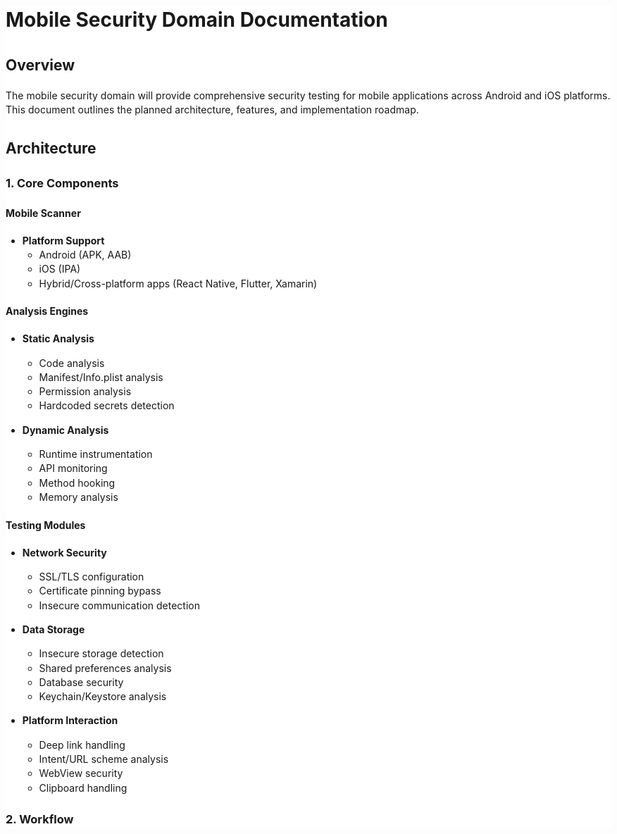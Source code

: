 # Mobile Security Domain Documentation

## Overview
The mobile security domain will provide comprehensive security testing for mobile applications across Android and iOS platforms. This document outlines the planned architecture, features, and implementation roadmap.

## Architecture

### 1. Core Components

#### Mobile Scanner
- **Platform Support**
  - Android (APK, AAB)
  - iOS (IPA)
  - Hybrid/Cross-platform apps (React Native, Flutter, Xamarin)

#### Analysis Engines
- **Static Analysis**
  - Code analysis
  - Manifest/Info.plist analysis
  - Permission analysis
  - Hardcoded secrets detection

- **Dynamic Analysis**
  - Runtime instrumentation
  - API monitoring
  - Method hooking
  - Memory analysis

#### Testing Modules
- **Network Security**
  - SSL/TLS configuration
  - Certificate pinning bypass
  - Insecure communication detection

- **Data Storage**
  - Insecure storage detection
  - Shared preferences analysis
  - Database security
  - Keychain/Keystore analysis

- **Platform Interaction**
  - Deep link handling
  - Intent/URL scheme analysis
  - WebView security
  - Clipboard handling

### 2. Workflow
